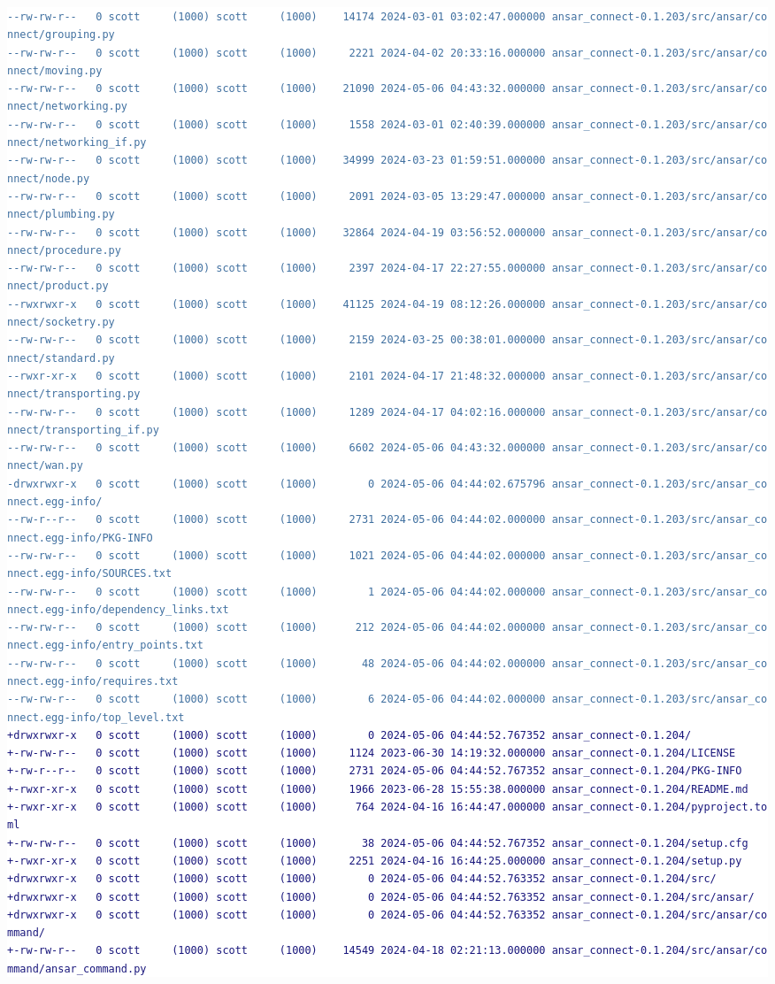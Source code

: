 ```diff
--rw-rw-r--   0 scott     (1000) scott     (1000)    14174 2024-03-01 03:02:47.000000 ansar_connect-0.1.203/src/ansar/connect/grouping.py
--rw-rw-r--   0 scott     (1000) scott     (1000)     2221 2024-04-02 20:33:16.000000 ansar_connect-0.1.203/src/ansar/connect/moving.py
--rw-rw-r--   0 scott     (1000) scott     (1000)    21090 2024-05-06 04:43:32.000000 ansar_connect-0.1.203/src/ansar/connect/networking.py
--rw-rw-r--   0 scott     (1000) scott     (1000)     1558 2024-03-01 02:40:39.000000 ansar_connect-0.1.203/src/ansar/connect/networking_if.py
--rw-rw-r--   0 scott     (1000) scott     (1000)    34999 2024-03-23 01:59:51.000000 ansar_connect-0.1.203/src/ansar/connect/node.py
--rw-rw-r--   0 scott     (1000) scott     (1000)     2091 2024-03-05 13:29:47.000000 ansar_connect-0.1.203/src/ansar/connect/plumbing.py
--rw-rw-r--   0 scott     (1000) scott     (1000)    32864 2024-04-19 03:56:52.000000 ansar_connect-0.1.203/src/ansar/connect/procedure.py
--rw-rw-r--   0 scott     (1000) scott     (1000)     2397 2024-04-17 22:27:55.000000 ansar_connect-0.1.203/src/ansar/connect/product.py
--rwxrwxr-x   0 scott     (1000) scott     (1000)    41125 2024-04-19 08:12:26.000000 ansar_connect-0.1.203/src/ansar/connect/socketry.py
--rw-rw-r--   0 scott     (1000) scott     (1000)     2159 2024-03-25 00:38:01.000000 ansar_connect-0.1.203/src/ansar/connect/standard.py
--rwxr-xr-x   0 scott     (1000) scott     (1000)     2101 2024-04-17 21:48:32.000000 ansar_connect-0.1.203/src/ansar/connect/transporting.py
--rw-rw-r--   0 scott     (1000) scott     (1000)     1289 2024-04-17 04:02:16.000000 ansar_connect-0.1.203/src/ansar/connect/transporting_if.py
--rw-rw-r--   0 scott     (1000) scott     (1000)     6602 2024-05-06 04:43:32.000000 ansar_connect-0.1.203/src/ansar/connect/wan.py
-drwxrwxr-x   0 scott     (1000) scott     (1000)        0 2024-05-06 04:44:02.675796 ansar_connect-0.1.203/src/ansar_connect.egg-info/
--rw-r--r--   0 scott     (1000) scott     (1000)     2731 2024-05-06 04:44:02.000000 ansar_connect-0.1.203/src/ansar_connect.egg-info/PKG-INFO
--rw-rw-r--   0 scott     (1000) scott     (1000)     1021 2024-05-06 04:44:02.000000 ansar_connect-0.1.203/src/ansar_connect.egg-info/SOURCES.txt
--rw-rw-r--   0 scott     (1000) scott     (1000)        1 2024-05-06 04:44:02.000000 ansar_connect-0.1.203/src/ansar_connect.egg-info/dependency_links.txt
--rw-rw-r--   0 scott     (1000) scott     (1000)      212 2024-05-06 04:44:02.000000 ansar_connect-0.1.203/src/ansar_connect.egg-info/entry_points.txt
--rw-rw-r--   0 scott     (1000) scott     (1000)       48 2024-05-06 04:44:02.000000 ansar_connect-0.1.203/src/ansar_connect.egg-info/requires.txt
--rw-rw-r--   0 scott     (1000) scott     (1000)        6 2024-05-06 04:44:02.000000 ansar_connect-0.1.203/src/ansar_connect.egg-info/top_level.txt
+drwxrwxr-x   0 scott     (1000) scott     (1000)        0 2024-05-06 04:44:52.767352 ansar_connect-0.1.204/
+-rw-rw-r--   0 scott     (1000) scott     (1000)     1124 2023-06-30 14:19:32.000000 ansar_connect-0.1.204/LICENSE
+-rw-r--r--   0 scott     (1000) scott     (1000)     2731 2024-05-06 04:44:52.767352 ansar_connect-0.1.204/PKG-INFO
+-rwxr-xr-x   0 scott     (1000) scott     (1000)     1966 2023-06-28 15:55:38.000000 ansar_connect-0.1.204/README.md
+-rwxr-xr-x   0 scott     (1000) scott     (1000)      764 2024-04-16 16:44:47.000000 ansar_connect-0.1.204/pyproject.toml
+-rw-rw-r--   0 scott     (1000) scott     (1000)       38 2024-05-06 04:44:52.767352 ansar_connect-0.1.204/setup.cfg
+-rwxr-xr-x   0 scott     (1000) scott     (1000)     2251 2024-04-16 16:44:25.000000 ansar_connect-0.1.204/setup.py
+drwxrwxr-x   0 scott     (1000) scott     (1000)        0 2024-05-06 04:44:52.763352 ansar_connect-0.1.204/src/
+drwxrwxr-x   0 scott     (1000) scott     (1000)        0 2024-05-06 04:44:52.763352 ansar_connect-0.1.204/src/ansar/
+drwxrwxr-x   0 scott     (1000) scott     (1000)        0 2024-05-06 04:44:52.763352 ansar_connect-0.1.204/src/ansar/command/
+-rw-rw-r--   0 scott     (1000) scott     (1000)    14549 2024-04-18 02:21:13.000000 ansar_connect-0.1.204/src/ansar/command/ansar_command.py
```